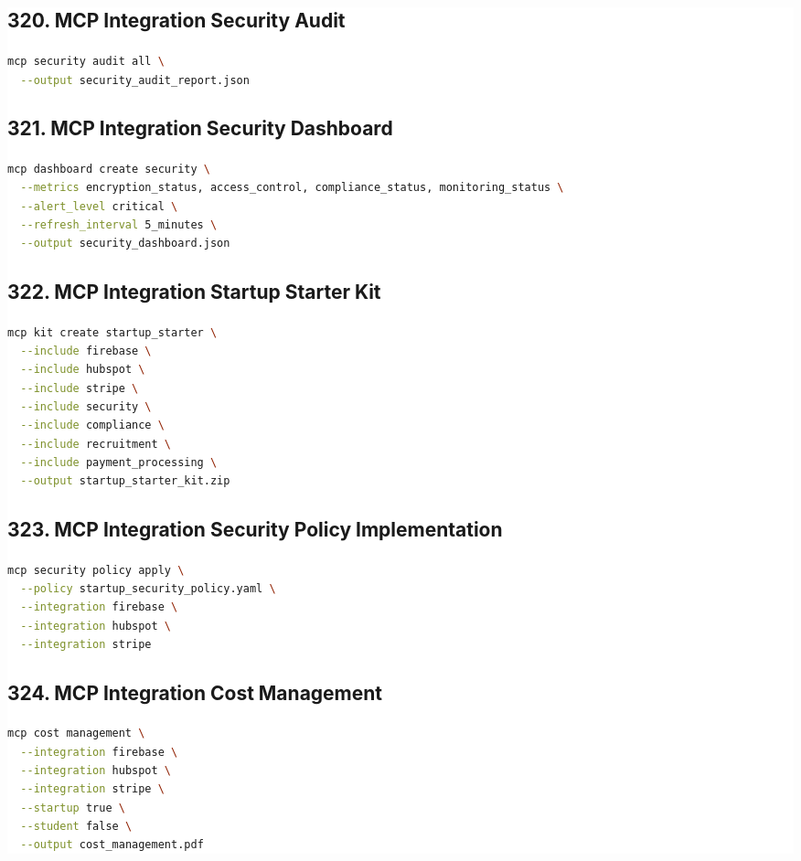 ## 320. MCP Integration Security Audit

```bash
mcp security audit all \
  --output security_audit_report.json
```

## 321. MCP Integration Security Dashboard

```bash
mcp dashboard create security \
  --metrics encryption_status, access_control, compliance_status, monitoring_status \
  --alert_level critical \
  --refresh_interval 5_minutes \
  --output security_dashboard.json
```

## 322. MCP Integration Startup Starter Kit

```bash
mcp kit create startup_starter \
  --include firebase \
  --include hubspot \
  --include stripe \
  --include security \
  --include compliance \
  --include recruitment \
  --include payment_processing \
  --output startup_starter_kit.zip
```

## 323. MCP Integration Security Policy Implementation

```bash
mcp security policy apply \
  --policy startup_security_policy.yaml \
  --integration firebase \
  --integration hubspot \
  --integration stripe
```

## 324. MCP Integration Cost Management

```bash
mcp cost management \
  --integration firebase \
  --integration hubspot \
  --integration stripe \
  --startup true \
  --student false \
  --output cost_management.pdf
```
